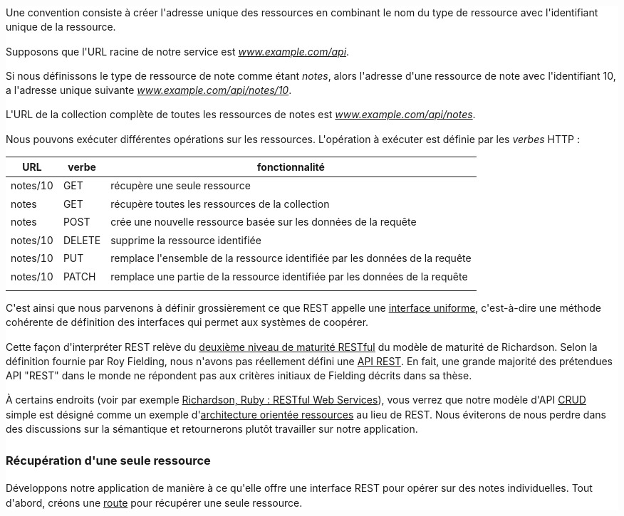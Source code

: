 
Une convention consiste à créer l'adresse unique des ressources en combinant le nom du type de ressource avec l'identifiant unique de la ressource.


Supposons que l'URL racine de notre service est  <i>www.example.com/api</i>.


Si nous définissons le type de ressource de note comme étant <i>notes</i>, alors l'adresse d'une ressource de note avec l'identifiant 10, a l'adresse unique suivante <i>www.example.com/api/notes/10</i>.


L'URL de la collection complète de toutes les ressources de notes est <i>www.example.com/api/notes</i>.


Nous pouvons exécuter différentes opérations sur les ressources. L'opération à exécuter est définie par les <i>verbes</i> HTTP :

| URL                   | verbe  | fonctionnalité                                                                |
| --------------------- |--------|-------------------------------------------------------------------------------|
| notes/10              | GET    | récupère une seule ressource                                                  |
| notes                 | GET    | récupère toutes les ressources de la collection                               |
| notes                 | POST   | crée une nouvelle ressource basée sur les données de la requête               |
| notes/10              | DELETE | supprime la ressource identifiée                                              |
| notes/10              | PUT    | remplace l'ensemble de la ressource identifiée par les données de la requête  |
| notes/10              | PATCH  | remplace une partie de la ressource identifiée par les données de la requête  |
|                       |        |                                                                               |


C'est ainsi que nous parvenons à définir grossièrement ce que REST appelle une [interface uniforme](https://en.wikipedia.org/wiki/Representational_state_transfer#Architectural_constraints), c'est-à-dire une méthode cohérente de définition des interfaces qui permet aux systèmes de coopérer.


Cette façon d'interpréter REST relève du [deuxième niveau de maturité RESTful](https://martinfowler.com/articles/richardsonMaturityModel.html) du modèle de maturité de Richardson. Selon la définition fournie par Roy Fielding, nous n'avons pas réellement défini une [API REST](http://roy.gbiv.com/untangled/2008/rest-apis-must-be-hypertext-driven). En fait, une grande majorité des prétendues API "REST" dans le monde ne répondent pas aux critères initiaux de Fielding décrits dans sa thèse.


À certains endroits (voir par exemple [Richardson, Ruby : RESTful Web Services](http://shop.oreilly.com/product/9780596529260.do)), vous verrez que notre modèle d'API [CRUD](https://en.wikipedia.org/wiki/Create,_read,_update_and_delete) simple est désigné comme un exemple d'[architecture orientée ressources](https://en.wikipedia.org/wiki/Resource-oriented_architecture) au lieu de REST. Nous éviterons de nous perdre dans des discussions sur la sémantique et retournerons plutôt travailler sur notre application.


### Récupération d'une seule ressource


Développons notre application de manière à ce qu'elle offre une interface REST pour opérer sur des notes individuelles. Tout d'abord, créons une [route](http://expressjs.com/en/guide/routing.html) pour récupérer une seule ressource.
